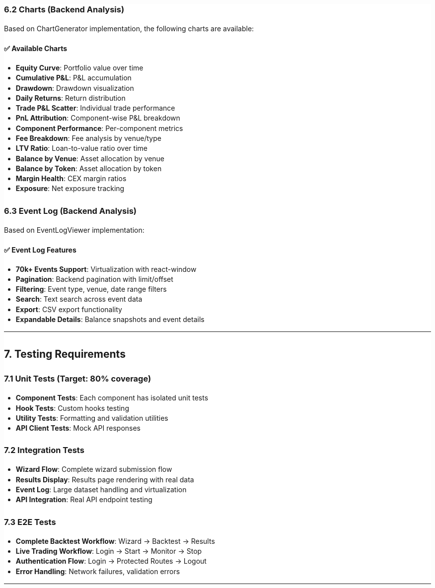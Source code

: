 ### 6.2 Charts (Backend Analysis)
Based on ChartGenerator implementation, the following charts are available:

#### ✅ Available Charts
- **Equity Curve**: Portfolio value over time
- **Cumulative P&L**: P&L accumulation
- **Drawdown**: Drawdown visualization
- **Daily Returns**: Return distribution
- **Trade P&L Scatter**: Individual trade performance
- **PnL Attribution**: Component-wise P&L breakdown
- **Component Performance**: Per-component metrics
- **Fee Breakdown**: Fee analysis by venue/type
- **LTV Ratio**: Loan-to-value ratio over time
- **Balance by Venue**: Asset allocation by venue
- **Balance by Token**: Asset allocation by token
- **Margin Health**: CEX margin ratios
- **Exposure**: Net exposure tracking

### 6.3 Event Log (Backend Analysis)
Based on EventLogViewer implementation:

#### ✅ Event Log Features
- **70k+ Events Support**: Virtualization with react-window
- **Pagination**: Backend pagination with limit/offset
- **Filtering**: Event type, venue, date range filters
- **Search**: Text search across event data
- **Export**: CSV export functionality
- **Expandable Details**: Balance snapshots and event details

---

## 7. Testing Requirements

### 7.1 Unit Tests (Target: 80% coverage)
- **Component Tests**: Each component has isolated unit tests
- **Hook Tests**: Custom hooks testing
- **Utility Tests**: Formatting and validation utilities
- **API Client Tests**: Mock API responses

### 7.2 Integration Tests
- **Wizard Flow**: Complete wizard submission flow
- **Results Display**: Results page rendering with real data
- **Event Log**: Large dataset handling and virtualization
- **API Integration**: Real API endpoint testing

### 7.3 E2E Tests
- **Complete Backtest Workflow**: Wizard → Backtest → Results
- **Live Trading Workflow**: Login → Start → Monitor → Stop
- **Authentication Flow**: Login → Protected Routes → Logout
- **Error Handling**: Network failures, validation errors

---